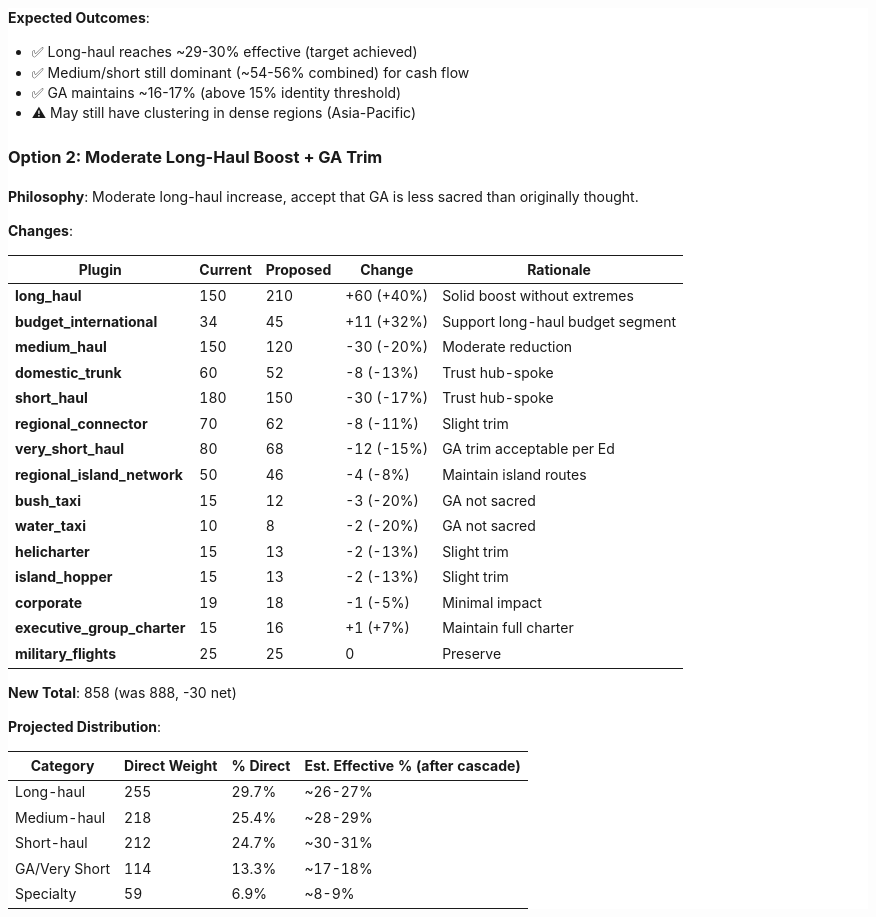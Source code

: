 **Expected Outcomes**:
- ✅ Long-haul reaches ~29-30% effective (target achieved)
- ✅ Medium/short still dominant (~54-56% combined) for cash flow
- ✅ GA maintains ~16-17% (above 15% identity threshold)
- ⚠️ May still have clustering in dense regions (Asia-Pacific)

### Option 2: Moderate Long-Haul Boost + GA Trim

**Philosophy**: Moderate long-haul increase, accept that GA is less sacred than originally thought.

**Changes**:

| Plugin | Current | Proposed | Change | Rationale |
|--------|---------|----------|--------|-----------|
| **long_haul** | 150 | 210 | +60 (+40%) | Solid boost without extremes |
| **budget_international** | 34 | 45 | +11 (+32%) | Support long-haul budget segment |
| **medium_haul** | 150 | 120 | -30 (-20%) | Moderate reduction |
| **domestic_trunk** | 60 | 52 | -8 (-13%) | Trust hub-spoke |
| **short_haul** | 180 | 150 | -30 (-17%) | Trust hub-spoke |
| **regional_connector** | 70 | 62 | -8 (-11%) | Slight trim |
| **very_short_haul** | 80 | 68 | -12 (-15%) | GA trim acceptable per Ed |
| **regional_island_network** | 50 | 46 | -4 (-8%) | Maintain island routes |
| **bush_taxi** | 15 | 12 | -3 (-20%) | GA not sacred |
| **water_taxi** | 10 | 8 | -2 (-20%) | GA not sacred |
| **helicharter** | 15 | 13 | -2 (-13%) | Slight trim |
| **island_hopper** | 15 | 13 | -2 (-13%) | Slight trim |
| **corporate** | 19 | 18 | -1 (-5%) | Minimal impact |
| **executive_group_charter** | 15 | 16 | +1 (+7%) | Maintain full charter |
| **military_flights** | 25 | 25 | 0 | Preserve |

**New Total**: 858 (was 888, -30 net)

**Projected Distribution**:

| Category | Direct Weight | % Direct | Est. Effective % (after cascade) |
|----------|---------------|----------|-----------------------------------|
| Long-haul | 255 | 29.7% | ~26-27% |
| Medium-haul | 218 | 25.4% | ~28-29% |
| Short-haul | 212 | 24.7% | ~30-31% |
| GA/Very Short | 114 | 13.3% | ~17-18% |
| Specialty | 59 | 6.9% | ~8-9% |
